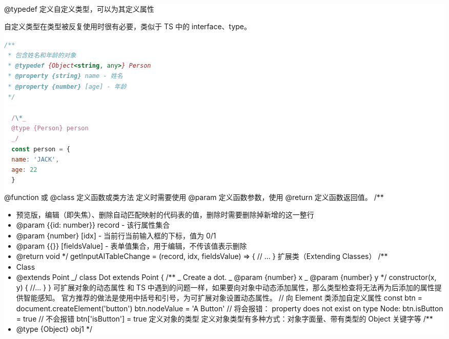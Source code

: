 @typedef 定义自定义类型，可以为其定义属性

自定义类型在类型被反复使用时很有必要，类似于 TS 中的 interface、type。

```javascript
/**
 * 包含姓名和年龄的对象
 * @typedef {Object<string, any>} Person
 * @property {string} name - 姓名
 * @property {number} [age] - 年龄
 */

  /\*_
  @type {Person} person
  _/
  const person = {
  name: 'JACK',
  age: 22
  }

```

@function 或 @class 定义函数或类方法
定义时需要使用 @param 定义函数参数，使用 @return 定义函数返回值。
/\*\*

- 预览版，编辑（即失焦）、删除自动匹配映射的代码表的值，删除时需要删除掉新增的这一整行
- @param {{id: number}} record - 该行属性集合
- @param {number} [idx] - 当前行当前输入框的下标，值为 0/1
- @param {{}} [fieldsValue] - 表单值集合，用于编辑，不传该值表示删除
- @return void
  \*/
  getInputAITableChange = (record, idx, fieldsValue) => {
  // ...
  }
  扩展类（Extending Classes）
  /\*\*
- Class
- @extends Point
  _/
  class Dot extends Point {
  /\*\*
  _ Create a dot.
  _ @param {number} x
  _ @param {number} y
  \*/
  constructor(x, y) {
  //...
  }
  }
  可扩展对象的动态属性
  和 TS 中遇到的问题一样，如果要向对象中动态添加属性，那么类型检查将无法再为后添加的属性提供智能感知。
  官方推荐的做法是使用中括号和引号，为可扩展对象设置动态属性。
  // 向 Element 类添加自定义属性
  const btn = document.createElement('button')
  btn.nodeValue = 'A Button'
  // 将会报错： property does not exist on type Node:
  btn.isButton = true
  // 不会报错
  btn['isButton'] = true
  定义对象的类型
  定义对象类型有多种方式：对象字面量、带有类型的 Object 关键字等
  /\*\*
- @type {Object} obj1
  \*/
